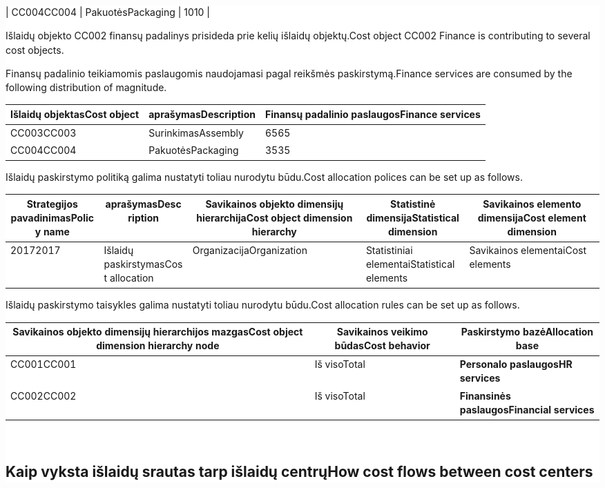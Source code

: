 | <span data-ttu-id="8fc1f-236">CC004</span><span class="sxs-lookup"><span data-stu-id="8fc1f-236">CC004</span></span>       | <span data-ttu-id="8fc1f-237">Pakuotės</span><span class="sxs-lookup"><span data-stu-id="8fc1f-237">Packaging</span></span>   | <span data-ttu-id="8fc1f-238">10</span><span class="sxs-lookup"><span data-stu-id="8fc1f-238">10</span></span> |

<span data-ttu-id="8fc1f-239">Išlaidų objekto CC002 finansų padalinys prisideda prie kelių išlaidų objektų.</span><span class="sxs-lookup"><span data-stu-id="8fc1f-239">Cost object CC002 Finance is contributing to several cost objects.</span></span>

<span data-ttu-id="8fc1f-240">Finansų padalinio teikiamomis paslaugomis naudojamasi pagal reikšmės paskirstymą.</span><span class="sxs-lookup"><span data-stu-id="8fc1f-240">Finance services are consumed by the following distribution of magnitude.</span></span>

| <span data-ttu-id="8fc1f-241">Išlaidų objektas</span><span class="sxs-lookup"><span data-stu-id="8fc1f-241">Cost object</span></span> |   <span data-ttu-id="8fc1f-242">aprašymas</span><span class="sxs-lookup"><span data-stu-id="8fc1f-242">Description</span></span>    |  <span data-ttu-id="8fc1f-243">Finansų padalinio paslaugos</span><span class="sxs-lookup"><span data-stu-id="8fc1f-243">Finance services</span></span>   |
|-------------|------------------|----|
| <span data-ttu-id="8fc1f-244">CC003</span><span class="sxs-lookup"><span data-stu-id="8fc1f-244">CC003</span></span>       | <span data-ttu-id="8fc1f-245">Surinkimas</span><span class="sxs-lookup"><span data-stu-id="8fc1f-245">Assembly</span></span>         | <span data-ttu-id="8fc1f-246">65</span><span class="sxs-lookup"><span data-stu-id="8fc1f-246">65</span></span> |
| <span data-ttu-id="8fc1f-247">CC004</span><span class="sxs-lookup"><span data-stu-id="8fc1f-247">CC004</span></span>       | <span data-ttu-id="8fc1f-248">Pakuotės</span><span class="sxs-lookup"><span data-stu-id="8fc1f-248">Packaging</span></span>        | <span data-ttu-id="8fc1f-249">35</span><span class="sxs-lookup"><span data-stu-id="8fc1f-249">35</span></span> |

<span data-ttu-id="8fc1f-250">Išlaidų paskirstymo politiką galima nustatyti toliau nurodytu būdu.</span><span class="sxs-lookup"><span data-stu-id="8fc1f-250">Cost allocation polices can be set up as follows.</span></span>

| <span data-ttu-id="8fc1f-251">Strategijos pavadinimas</span><span class="sxs-lookup"><span data-stu-id="8fc1f-251">Policy name</span></span> | <span data-ttu-id="8fc1f-252">aprašymas</span><span class="sxs-lookup"><span data-stu-id="8fc1f-252">Description</span></span>     | <span data-ttu-id="8fc1f-253">Savikainos objekto dimensijų hierarchija</span><span class="sxs-lookup"><span data-stu-id="8fc1f-253">Cost object dimension hierarchy</span></span> | <span data-ttu-id="8fc1f-254">Statistinė dimensija</span><span class="sxs-lookup"><span data-stu-id="8fc1f-254">Statistical dimension</span></span> | <span data-ttu-id="8fc1f-255">Savikainos elemento dimensija</span><span class="sxs-lookup"><span data-stu-id="8fc1f-255">Cost element dimension</span></span> |
|-------------|-----------------|---------------------------------|-----------------------|------------------------|
| <span data-ttu-id="8fc1f-256">2017</span><span class="sxs-lookup"><span data-stu-id="8fc1f-256">2017</span></span>        | <span data-ttu-id="8fc1f-257">Išlaidų paskirstymas</span><span class="sxs-lookup"><span data-stu-id="8fc1f-257">Cost allocation</span></span> | <span data-ttu-id="8fc1f-258">Organizacija</span><span class="sxs-lookup"><span data-stu-id="8fc1f-258">Organization</span></span>                    | <span data-ttu-id="8fc1f-259">Statistiniai elementai</span><span class="sxs-lookup"><span data-stu-id="8fc1f-259">Statistical elements</span></span>  | <span data-ttu-id="8fc1f-260">Savikainos elementai</span><span class="sxs-lookup"><span data-stu-id="8fc1f-260">Cost elements</span></span>          |

<span data-ttu-id="8fc1f-261">Išlaidų paskirstymo taisykles galima nustatyti toliau nurodytu būdu.</span><span class="sxs-lookup"><span data-stu-id="8fc1f-261">Cost allocation rules can be set up as follows.</span></span>

| <span data-ttu-id="8fc1f-262">Savikainos objekto dimensijų hierarchijos mazgas</span><span class="sxs-lookup"><span data-stu-id="8fc1f-262">Cost object dimension hierarchy node</span></span> | <span data-ttu-id="8fc1f-263">Savikainos veikimo būdas</span><span class="sxs-lookup"><span data-stu-id="8fc1f-263">Cost behavior</span></span> | <span data-ttu-id="8fc1f-264">Paskirstymo bazė</span><span class="sxs-lookup"><span data-stu-id="8fc1f-264">Allocation base</span></span>        |
|--------------------------------------|---------------|------------------------|
| <span data-ttu-id="8fc1f-265">CC001</span><span class="sxs-lookup"><span data-stu-id="8fc1f-265">CC001</span></span>                                | <span data-ttu-id="8fc1f-266">Iš viso</span><span class="sxs-lookup"><span data-stu-id="8fc1f-266">Total</span></span>         | <span data-ttu-id="8fc1f-267">**Personalo paslaugos**</span><span class="sxs-lookup"><span data-stu-id="8fc1f-267">**HR services**</span></span>        |
| <span data-ttu-id="8fc1f-268">CC002</span><span class="sxs-lookup"><span data-stu-id="8fc1f-268">CC002</span></span>                                | <span data-ttu-id="8fc1f-269">Iš viso</span><span class="sxs-lookup"><span data-stu-id="8fc1f-269">Total</span></span>         | <span data-ttu-id="8fc1f-270">**Finansinės paslaugos**</span><span class="sxs-lookup"><span data-stu-id="8fc1f-270">**Financial services**</span></span> |

<a name="brhow-cost-flows-between-cost-centers"></a><br><span data-ttu-id="8fc1f-271">Kaip vyksta išlaidų srautas tarp išlaidų centrų</span><span class="sxs-lookup"><span data-stu-id="8fc1f-271">How cost flows between cost centers</span></span> 
---------------------------------------------------
